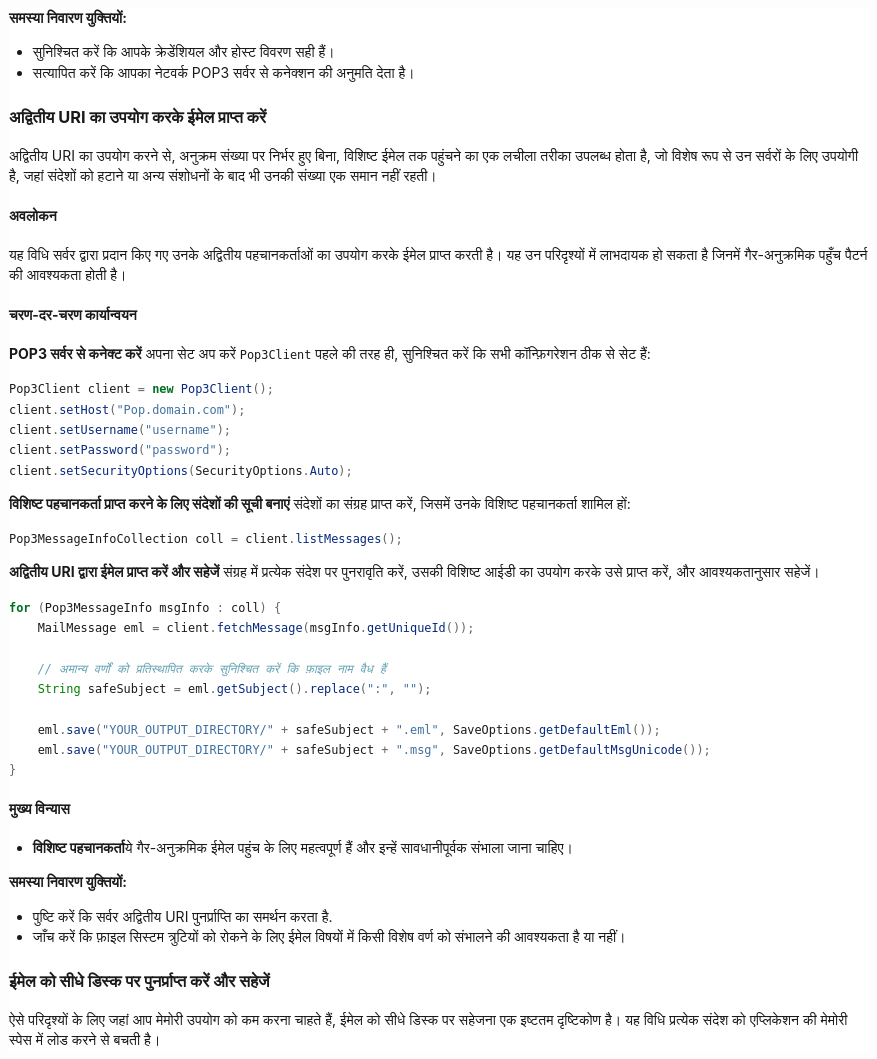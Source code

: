 **समस्या निवारण युक्तियों:**
- सुनिश्चित करें कि आपके क्रेडेंशियल और होस्ट विवरण सही हैं।
- सत्यापित करें कि आपका नेटवर्क POP3 सर्वर से कनेक्शन की अनुमति देता है।

### अद्वितीय URI का उपयोग करके ईमेल प्राप्त करें
अद्वितीय URI का उपयोग करने से, अनुक्रम संख्या पर निर्भर हुए बिना, विशिष्ट ईमेल तक पहुंचने का एक लचीला तरीका उपलब्ध होता है, जो विशेष रूप से उन सर्वरों के लिए उपयोगी है, जहां संदेशों को हटाने या अन्य संशोधनों के बाद भी उनकी संख्या एक समान नहीं रहती।

#### अवलोकन
यह विधि सर्वर द्वारा प्रदान किए गए उनके अद्वितीय पहचानकर्ताओं का उपयोग करके ईमेल प्राप्त करती है। यह उन परिदृश्यों में लाभदायक हो सकता है जिनमें गैर-अनुक्रमिक पहुँच पैटर्न की आवश्यकता होती है।

#### चरण-दर-चरण कार्यान्वयन
**POP3 सर्वर से कनेक्ट करें**
अपना सेट अप करें `Pop3Client` पहले की तरह ही, सुनिश्चित करें कि सभी कॉन्फ़िगरेशन ठीक से सेट हैं:
```java
Pop3Client client = new Pop3Client();
client.setHost("Pop.domain.com");
client.setUsername("username");
client.setPassword("password");
client.setSecurityOptions(SecurityOptions.Auto);
```
**विशिष्ट पहचानकर्ता प्राप्त करने के लिए संदेशों की सूची बनाएं**
संदेशों का संग्रह प्राप्त करें, जिसमें उनके विशिष्ट पहचानकर्ता शामिल हों:
```java
Pop3MessageInfoCollection coll = client.listMessages();
```
**अद्वितीय URI द्वारा ईमेल प्राप्त करें और सहेजें**
संग्रह में प्रत्येक संदेश पर पुनरावृति करें, उसकी विशिष्ट आईडी का उपयोग करके उसे प्राप्त करें, और आवश्यकतानुसार सहेजें।
```java
for (Pop3MessageInfo msgInfo : coll) {
    MailMessage eml = client.fetchMessage(msgInfo.getUniqueId());
    
    // अमान्य वर्णों को प्रतिस्थापित करके सुनिश्चित करें कि फ़ाइल नाम वैध हैं
    String safeSubject = eml.getSubject().replace(":", "");
    
    eml.save("YOUR_OUTPUT_DIRECTORY/" + safeSubject + ".eml", SaveOptions.getDefaultEml());
    eml.save("YOUR_OUTPUT_DIRECTORY/" + safeSubject + ".msg", SaveOptions.getDefaultMsgUnicode());
}
```
#### मुख्य विन्यास
- **विशिष्ट पहचानकर्ता**ये गैर-अनुक्रमिक ईमेल पहुंच के लिए महत्वपूर्ण हैं और इन्हें सावधानीपूर्वक संभाला जाना चाहिए।
  
**समस्या निवारण युक्तियों:**
- पुष्टि करें कि सर्वर अद्वितीय URI पुनर्प्राप्ति का समर्थन करता है.
- जाँच करें कि फ़ाइल सिस्टम त्रुटियों को रोकने के लिए ईमेल विषयों में किसी विशेष वर्ण को संभालने की आवश्यकता है या नहीं।

### ईमेल को सीधे डिस्क पर पुनर्प्राप्त करें और सहेजें
ऐसे परिदृश्यों के लिए जहां आप मेमोरी उपयोग को कम करना चाहते हैं, ईमेल को सीधे डिस्क पर सहेजना एक इष्टतम दृष्टिकोण है। यह विधि प्रत्येक संदेश को एप्लिकेशन की मेमोरी स्पेस में लोड करने से बचती है।
